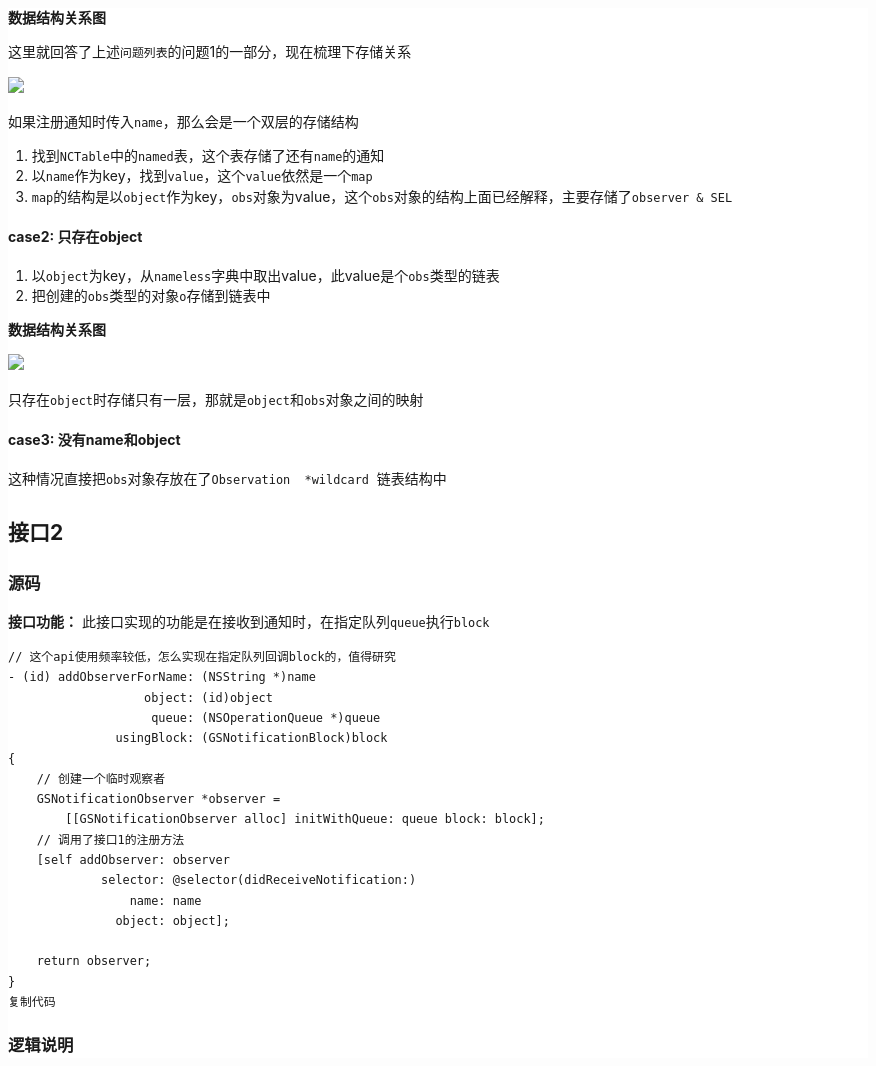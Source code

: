 **数据结构关系图**

这里就回答了上述`问题列表`的问题1的一部分，现在梳理下存储关系

![](https://upload-images.jianshu.io/upload_images/13277235-161480a9b966b17a.png?imageMogr2/auto-orient/strip%7CimageView2/2/w/1240)

如果注册通知时传入`name`，那么会是一个双层的存储结构

1.  找到`NCTable`中的`named`表，这个表存储了还有`name`的通知
2.  以`name`作为key，找到`value`，这个`value`依然是一个`map`
3.  `map`的结构是以`object`作为key，`obs`对象为value，这个`obs`对象的结构上面已经解释，主要存储了`observer & SEL`

#### case2: 只存在object

1.  以`object`为key，从`nameless`字典中取出value，此value是个`obs`类型的链表
2.  把创建的`obs`类型的对象`o`存储到链表中

**数据结构关系图**

![](https://upload-images.jianshu.io/upload_images/13277235-6f91d1f3e88e5769.png?imageMogr2/auto-orient/strip%7CimageView2/2/w/1240)

只存在`object`时存储只有一层，那就是`object`和`obs`对象之间的映射

#### case3: 没有name和object

这种情况直接把`obs`对象存放在了`Observation  *wildcard`  链表结构中

## 接口2

### 源码

**接口功能：** 此接口实现的功能是在接收到通知时，在指定队列`queue`执行`block`

```
// 这个api使用频率较低，怎么实现在指定队列回调block的，值得研究
- (id) addObserverForName: (NSString *)name 
                   object: (id)object 
                    queue: (NSOperationQueue *)queue 
               usingBlock: (GSNotificationBlock)block
{
	// 创建一个临时观察者
	GSNotificationObserver *observer = 
		[[GSNotificationObserver alloc] initWithQueue: queue block: block];
	// 调用了接口1的注册方法
	[self addObserver: observer 
	         selector: @selector(didReceiveNotification:) 
	             name: name 
	           object: object];

	return observer;
}
复制代码
```

### 逻辑说明
